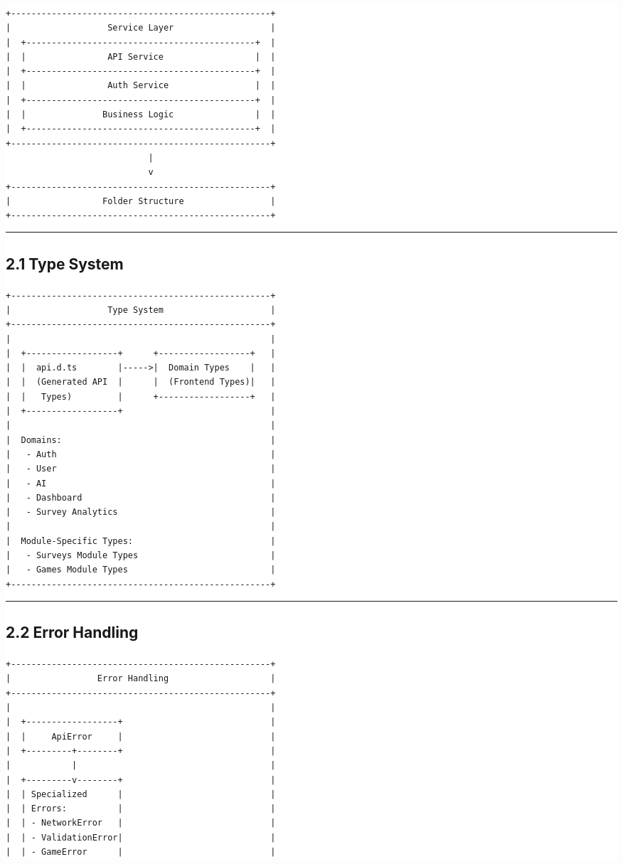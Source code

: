 ```plaintext
+---------------------------------------------------+
|                   Service Layer                   |
|  +---------------------------------------------+  |
|  |                API Service                  |  |
|  +---------------------------------------------+  |
|  |                Auth Service                 |  |
|  +---------------------------------------------+  |
|  |               Business Logic                |  |
|  +---------------------------------------------+  |
+---------------------------------------------------+
                            |
                            v
+---------------------------------------------------+
|                  Folder Structure                 |
+---------------------------------------------------+
```

---

## 2.1 Type System
```plaintext
+---------------------------------------------------+
|                   Type System                     |
+---------------------------------------------------+
|                                                   |
|  +------------------+      +------------------+   |
|  |  api.d.ts        |----->|  Domain Types    |   |
|  |  (Generated API  |      |  (Frontend Types)|   |
|  |   Types)         |      +------------------+   |
|  +------------------+                             |
|                                                   |
|  Domains:                                         |
|   - Auth                                          |
|   - User                                          |
|   - AI                                            |
|   - Dashboard                                     |
|   - Survey Analytics                              |
|                                                   |
|  Module-Specific Types:                           |
|   - Surveys Module Types                          |
|   - Games Module Types                            |
+---------------------------------------------------+
```

---

## 2.2 Error Handling

```plaintext
+---------------------------------------------------+
|                 Error Handling                    |
+---------------------------------------------------+
|                                                   |
|  +------------------+                             |
|  |     ApiError     |                             |
|  +---------+--------+                             |
|            |                                      |
|  +---------v--------+                             |
|  | Specialized      |                             |
|  | Errors:          |                             |
|  | - NetworkError   |                             |
|  | - ValidationError|                             |
|  | - GameError      |                             |
```